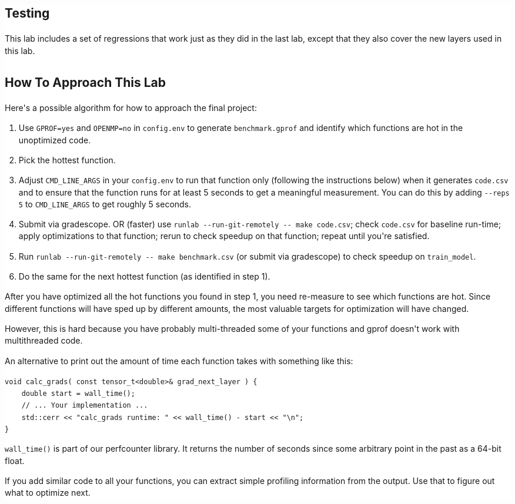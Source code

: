 ## Testing

This lab includes a set of regressions that work just as they did in
the last lab, except that they also cover the new layers used in this
lab.

## How To Approach This Lab

Here's a possible algorithm for how to approach the final project:

1. Use `GPROF=yes` and `OPENMP=no` in `config.env` to generate
`benchmark.gprof` and identify which functions are hot in the
unoptimized code.

2. Pick the hottest function.

3. Adjust `CMD_LINE_ARGS` in your `config.env` to run that function
only (following the instructions below) when it generates `code.csv`
and to ensure that the function runs for at least 5 seconds to get a
meaningful measurement.  You can do this by adding `--reps 5` to
`CMD_LINE_ARGS` to get roughly 5 seconds.

4. Submit via gradescope. OR (faster) use `runlab --run-git-remotely
-- make code.csv`; check `code.csv` for baseline run-time; apply
optimizations to that function; rerun to check speedup on that
function; repeat until you're satisfied.

5.  Run `runlab --run-git-remotely -- make benchmark.csv`  (or
submit via gradescope) to check speedup on `train_model`.  

6.  Do the same for the next hottest function (as identified in step 1).

After you have optimized all the hot functions you found in step 1,
you need re-measure to see which functions are hot.  Since different
functions will have sped up by different amounts, the most valuable
targets for optimization will have changed.

However, this is hard because you have probably multi-threaded some of
your functions and gprof doesn't work with multithreaded code.

An alternative to print out the amount of time each function takes with something like this:

```
void calc_grads( const tensor_t<double>& grad_next_layer ) {
    double start = wall_time();
    // ... Your implementation ...
    std::cerr << "calc_grads runtime: " << wall_time() - start << "\n";
}
```

`wall_time()` is part of our perfcounter library.  It returns the
number of seconds since some arbitrary point in the past as a 64-bit
float.

If you add similar code to all your functions, you can extract simple
profiling information from the output.  Use that to figure out what to
optimize next.
